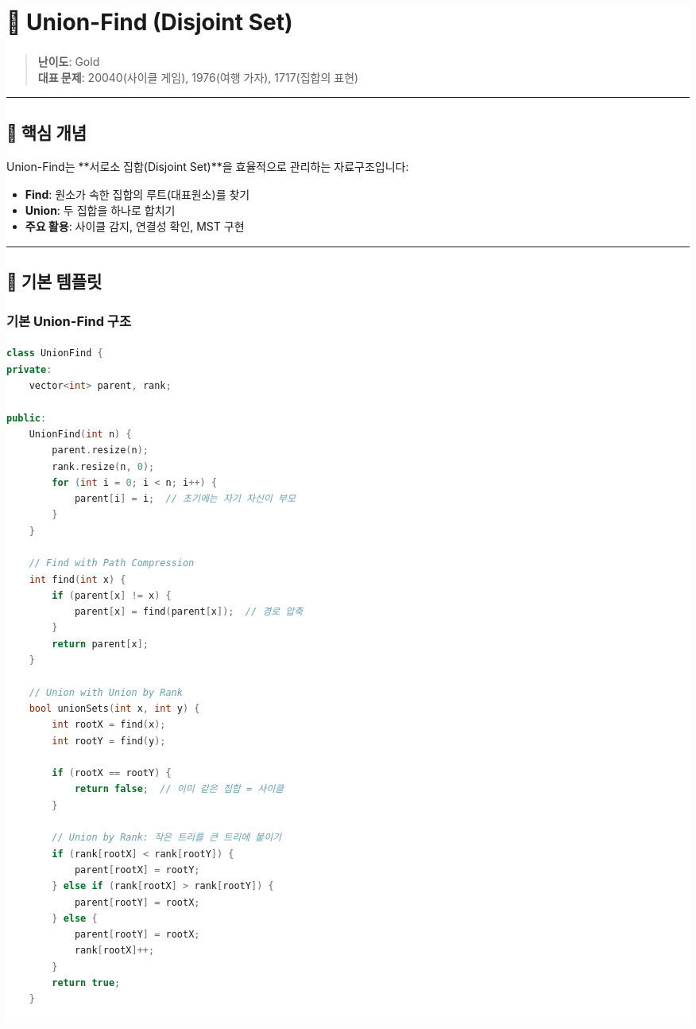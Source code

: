 # 🔗 Union-Find (Disjoint Set)

> **난이도**: Gold  
> **대표 문제**: 20040(사이클 게임), 1976(여행 가자), 1717(집합의 표현)

---

## 🎯 **핵심 개념**

Union-Find는 **서로소 집합(Disjoint Set)**을 효율적으로 관리하는 자료구조입니다:
- **Find**: 원소가 속한 집합의 루트(대표원소)를 찾기
- **Union**: 두 집합을 하나로 합치기
- **주요 활용**: 사이클 감지, 연결성 확인, MST 구현

---

## 🔧 **기본 템플릿**

### **기본 Union-Find 구조**
```cpp
class UnionFind {
private:
    vector<int> parent, rank;
    
public:
    UnionFind(int n) {
        parent.resize(n);
        rank.resize(n, 0);
        for (int i = 0; i < n; i++) {
            parent[i] = i;  // 초기에는 자기 자신이 부모
        }
    }
    
    // Find with Path Compression
    int find(int x) {
        if (parent[x] != x) {
            parent[x] = find(parent[x]);  // 경로 압축
        }
        return parent[x];
    }
    
    // Union with Union by Rank
    bool unionSets(int x, int y) {
        int rootX = find(x);
        int rootY = find(y);
        
        if (rootX == rootY) {
            return false;  // 이미 같은 집합 = 사이클
        }
        
        // Union by Rank: 작은 트리를 큰 트리에 붙이기
        if (rank[rootX] < rank[rootY]) {
            parent[rootX] = rootY;
        } else if (rank[rootX] > rank[rootY]) {
            parent[rootY] = rootX;
        } else {
            parent[rootY] = rootX;
            rank[rootX]++;
        }
        return true;
    }
    
```